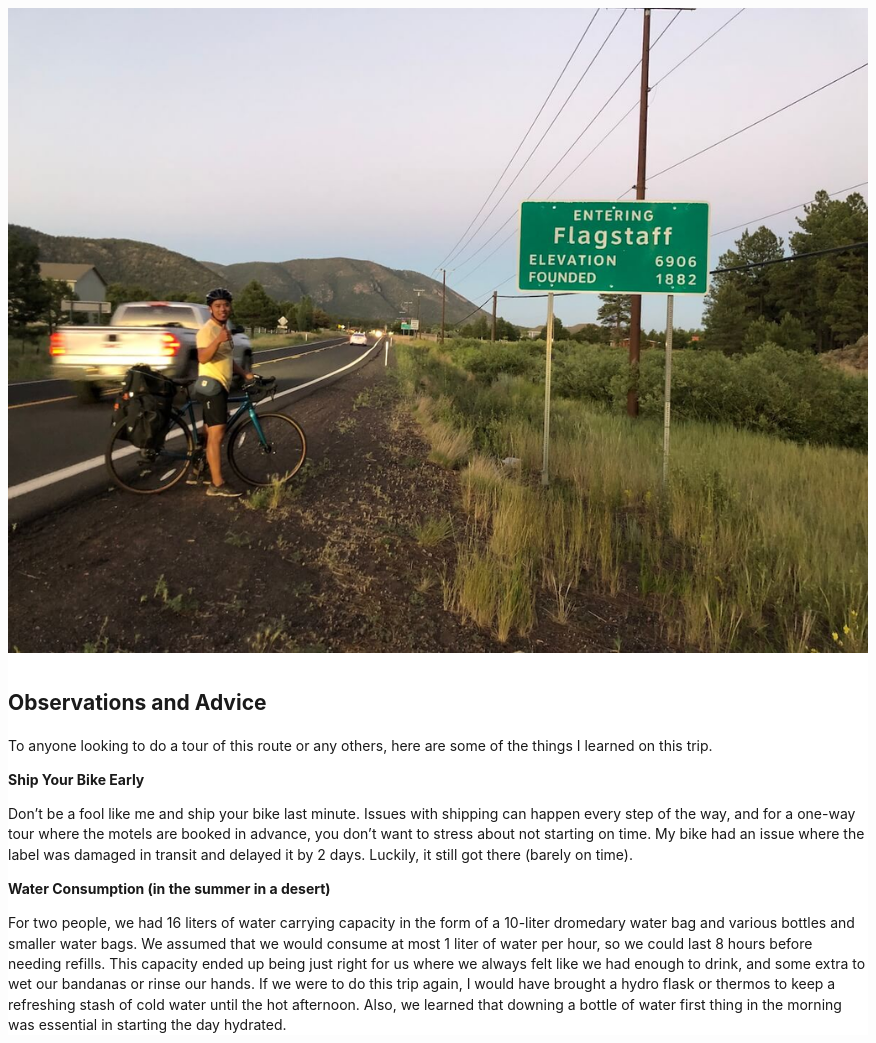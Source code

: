 ![flagstaff arizona welcome sign elevation population](/images/2019-07-24/flagstaff.jpg)

## Observations and Advice

To anyone looking to do a tour of this route or any others, here are some of the things I learned on this trip. 

**Ship Your Bike Early**

Don’t be a fool like me and ship your bike last minute. Issues with shipping can happen every step of the way, and for a one-way tour where the motels are booked in advance, you don’t want to stress about not starting on time. My bike had an issue where the label was damaged in transit and delayed it by 2 days. Luckily, it still got there (barely on time). 

**Water Consumption (in the summer in a desert)**

For two people, we had 16 liters of water carrying capacity in the form of a 10-liter dromedary water bag and various bottles and smaller water bags. We assumed that we would consume at most 1 liter of water per hour, so we could last 8 hours before needing refills. This capacity ended up being just right for us where we always felt like we had enough to drink, and some extra to wet our bandanas or rinse our hands. If we were to do this trip again, I would have brought a hydro flask or thermos to keep a refreshing stash of cold water until the hot afternoon. Also, we learned that downing a bottle of water first thing in the morning was essential in starting the day hydrated.
